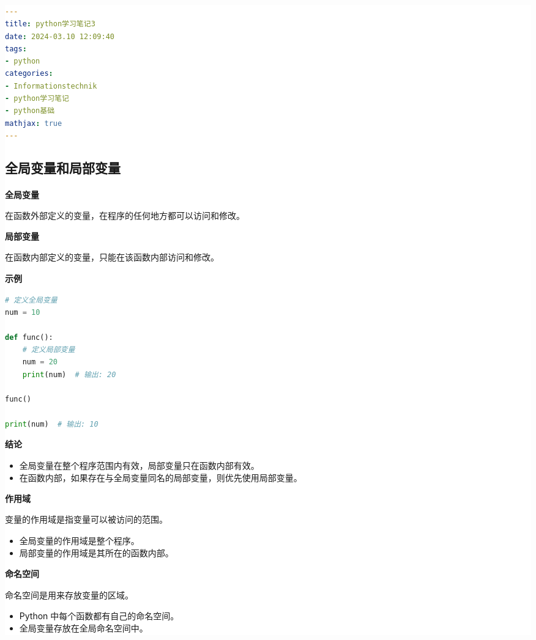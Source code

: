 ```yaml
---
title: python学习笔记3
date: 2024-03.10 12:09:40
tags:
- python
categories:
- Informationstechnik
- python学习笔记
- python基础
mathjax: true
---
```

## 全局变量和局部变量

**全局变量**

在函数外部定义的变量，在程序的任何地方都可以访问和修改。

**局部变量**

在函数内部定义的变量，只能在该函数内部访问和修改。

**示例**

```python
# 定义全局变量
num = 10

def func():
    # 定义局部变量
    num = 20
    print(num)  # 输出: 20

func()

print(num)  # 输出: 10
```

**结论**

* 全局变量在整个程序范围内有效，局部变量只在函数内部有效。
* 在函数内部，如果存在与全局变量同名的局部变量，则优先使用局部变量。

**作用域**

变量的作用域是指变量可以被访问的范围。

* 全局变量的作用域是整个程序。
* 局部变量的作用域是其所在的函数内部。

**命名空间**

命名空间是用来存放变量的区域。

* Python 中每个函数都有自己的命名空间。
* 全局变量存放在全局命名空间中。
